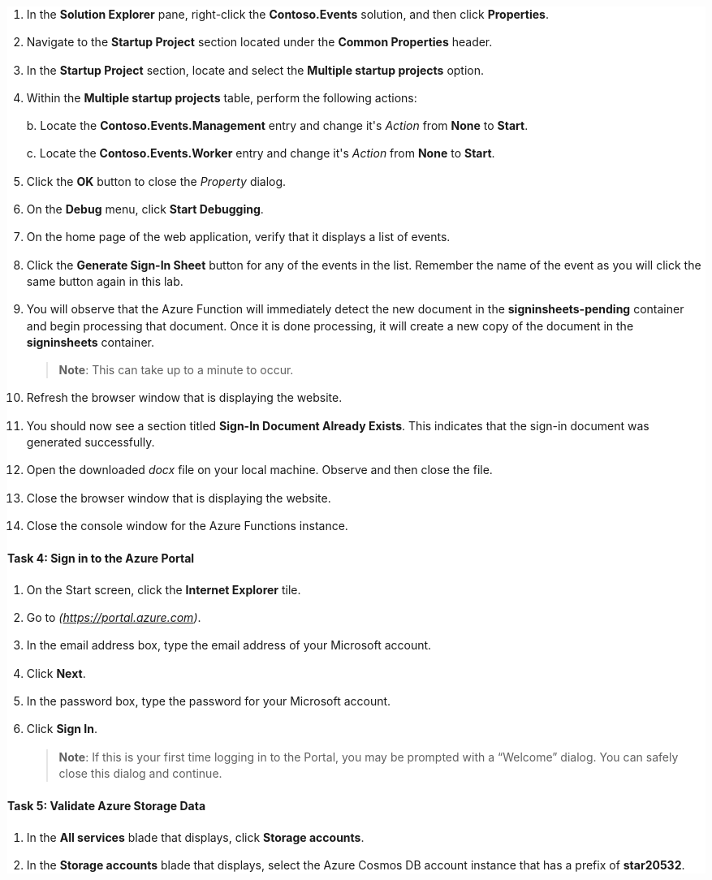 1. In the **Solution Explorer** pane, right-click the **Contoso.Events** solution, and then click **Properties**.

1. Navigate to the **Startup Project** section located under the **Common Properties** header.

1. In the **Startup Project** section, locate and select the **Multiple startup projects** option.

1. Within the **Multiple startup projects** table, perform the following actions:

    b. Locate the **Contoso.Events.Management** entry and change it's *Action* from **None** to **Start**.

    c. Locate the **Contoso.Events.Worker** entry and change it's *Action* from **None** to **Start**.

1. Click the **OK** button to close the *Property* dialog.

1. On the **Debug** menu, click **Start Debugging**.

1. On the home page of the web application, verify that it displays a list of events.

1. Click the **Generate Sign-In Sheet** button for any of the events in the list. Remember the name of the event as you will click the same button again in this lab.

1. You will observe that the Azure Function will immediately detect the new document in the **signinsheets-pending** container and begin processing that document. Once it is done processing, it will create a new copy of the document in the **signinsheets** container.

	> **Note**: This can take up to a minute to occur.

1. Refresh the browser window that is displaying the website.

1. You should now see a section titled **Sign-In Document Already Exists**. This indicates that the sign-in document was generated successfully.

1. Open the downloaded *docx* file on your local machine. Observe and then close the file.

1. Close the browser window that is displaying the website.

1. Close the console window for the Azure Functions instance.

#### Task 4: Sign in to the Azure Portal

1. On the Start screen, click the **Internet Explorer** tile.

1. Go to *(<https://portal.azure.com>)*.

1. In the email address box, type the email address of your Microsoft account.

1. Click **Next**.

1. In the password box, type the password for your Microsoft account.

1. Click **Sign In**.

	> **Note**: If this is your first time logging in to the Portal, you may be prompted with a “Welcome” dialog. You can safely close this dialog and continue.

#### Task 5: Validate Azure Storage Data

1. In the **All services** blade that displays, click **Storage accounts**.

1. In the **Storage accounts** blade that displays, select the Azure Cosmos DB account instance that has a prefix of **star20532**.
